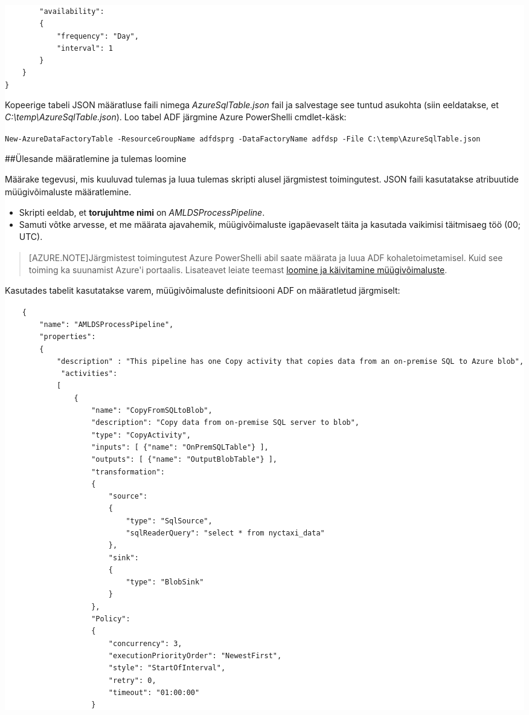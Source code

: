             "availability":
            {
                "frequency": "Day",
                "interval": 1            
            }
        }
    }

Kopeerige tabeli JSON määratluse faili nimega *AzureSqlTable.json* fail ja salvestage see tuntud asukohta (siin eeldatakse, et *C:\temp\AzureSqlTable.json*). Loo tabel ADF järgmine Azure PowerShelli cmdlet-käsk:

    New-AzureDataFactoryTable -ResourceGroupName adfdsprg -DataFactoryName adfdsp -File C:\temp\AzureSqlTable.json  


##<a name="adf-pipeline"></a>Ülesande määratlemine ja tulemas loomine

Määrake tegevusi, mis kuuluvad tulemas ja luua tulemas skripti alusel järgmistest toimingutest. JSON faili kasutatakse atribuutide müügivõimaluste määratlemine.

* Skripti eeldab, et **torujuhtme nimi** on *AMLDSProcessPipeline*.
* Samuti võtke arvesse, et me määrata ajavahemik, müügivõimaluste igapäevaselt täita ja kasutada vaikimisi täitmisaeg töö (00; UTC).

> [AZURE.NOTE]Järgmistest toimingutest Azure PowerShelli abil saate määrata ja luua ADF kohaletoimetamisel. Kuid see toiming ka suunamist Azure'i portaalis. Lisateavet leiate teemast [loomine ja käivitamine müügivõimaluste](../data-factory/data-factory-move-data-between-onprem-and-cloud.md#step-4-create-and-run-a-pipeline).

Kasutades tabelit kasutatakse varem, müügivõimaluste definitsiooni ADF on määratletud järgmiselt:

        {
            "name": "AMLDSProcessPipeline",
            "properties":
            {
                "description" : "This pipeline has one Copy activity that copies data from an on-premise SQL to Azure blob",
                 "activities":
                [
                    {
                        "name": "CopyFromSQLtoBlob",
                        "description": "Copy data from on-premise SQL server to blob",     
                        "type": "CopyActivity",
                        "inputs": [ {"name": "OnPremSQLTable"} ],
                        "outputs": [ {"name": "OutputBlobTable"} ],
                        "transformation":
                        {
                            "source":
                            {                               
                                "type": "SqlSource",
                                "sqlReaderQuery": "select * from nyctaxi_data"
                            },
                            "sink":
                            {
                                "type": "BlobSink"
                            }   
                        },
                        "Policy":
                        {
                            "concurrency": 3,
                            "executionPriorityOrder": "NewestFirst",
                            "style": "StartOfInterval",
                            "retry": 0,
                            "timeout": "01:00:00"
                        }       
